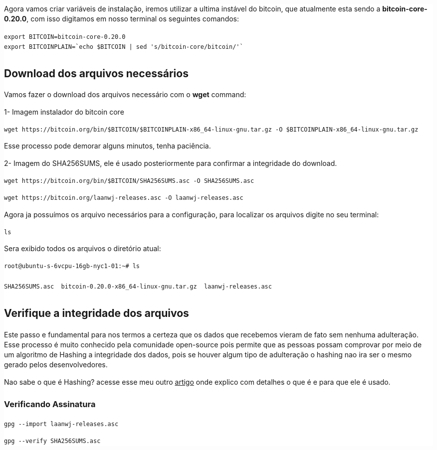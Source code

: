 Agora vamos criar variáveis de instalação, iremos utilizar a ultima instável do bitcoin, que atualmente esta sendo a **bitcoin-core-0.20.0**, com isso digitamos em nosso terminal os seguintes comandos:

```
export BITCOIN=bitcoin-core-0.20.0
export BITCOINPLAIN=`echo $BITCOIN | sed 's/bitcoin-core/bitcoin/'`
```

## Download dos arquivos necessários

Vamos fazer o download dos arquivos necessário com o **wget** command:  

1- Imagem instalador do bitcoin core
```
wget https://bitcoin.org/bin/$BITCOIN/$BITCOINPLAIN-x86_64-linux-gnu.tar.gz -O $BITCOINPLAIN-x86_64-linux-gnu.tar.gz
```
Esse processo pode demorar alguns minutos, tenha paciência.


2- Imagem do SHA256SUMS, ele é usado posteriormente para confirmar a integridade do download.
```
wget https://bitcoin.org/bin/$BITCOIN/SHA256SUMS.asc -O SHA256SUMS.asc
```

```
wget https://bitcoin.org/laanwj-releases.asc -O laanwj-releases.asc
```

Agora ja possuímos os arquivo necessários para a configuração, para localizar os arquivos digite no seu terminal:

```
ls
```

Sera exibido todos os arquivos o diretório atual:

```
root@ubuntu-s-6vcpu-16gb-nyc1-01:~# ls

SHA256SUMS.asc  bitcoin-0.20.0-x86_64-linux-gnu.tar.gz  laanwj-releases.asc
```

## Verifique a integridade dos arquivos

Este passo e fundamental para nos termos a certeza que os dados que recebemos vieram de fato sem nenhuma adulteração. Esse processo é muito conhecido pela comunidade open-source pois permite que as pessoas possam comprovar por meio de um algoritmo de Hashing a integridade dos dados, pois se houver algum tipo de adulteração o hashing nao ira ser o mesmo gerado pelos desenvolvedores.

Nao sabe o que é Hashing? acesse esse meu outro [artigo](https://descentralizado.com.br/2017/09/14/introducao-ao-blockchain/) onde explico com detalhes o que é e para que ele é usado.

### Verificando Assinatura

```
gpg --import laanwj-releases.asc
```
```
gpg --verify SHA256SUMS.asc
```
